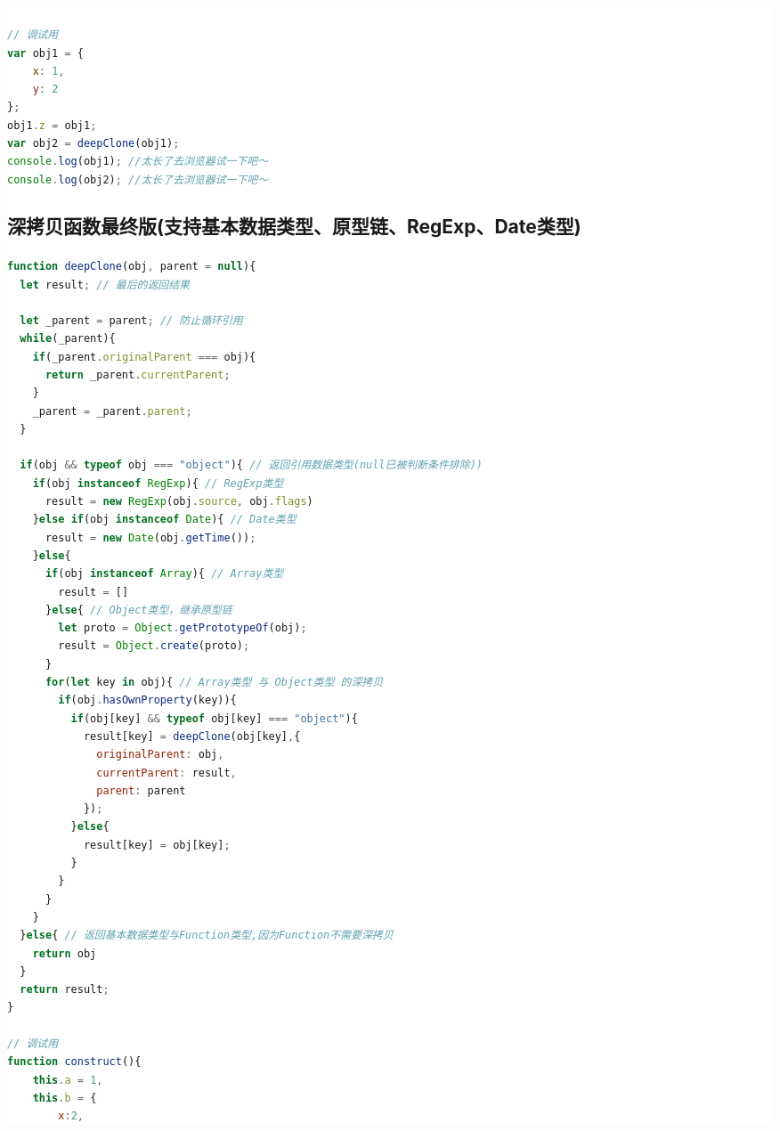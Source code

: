 ```javascript

// 调试用
var obj1 = {
    x: 1, 
    y: 2
};
obj1.z = obj1;
var obj2 = deepClone(obj1);
console.log(obj1); //太长了去浏览器试一下吧～ 
console.log(obj2); //太长了去浏览器试一下吧～ 
```

## 深拷贝函数最终版(支持基本数据类型、原型链、RegExp、Date类型)

```javascript
function deepClone(obj, parent = null){ 
  let result; // 最后的返回结果

  let _parent = parent; // 防止循环引用
  while(_parent){
    if(_parent.originalParent === obj){
      return _parent.currentParent;
    }
    _parent = _parent.parent;
  }
  
  if(obj && typeof obj === "object"){ // 返回引用数据类型(null已被判断条件排除))
    if(obj instanceof RegExp){ // RegExp类型
      result = new RegExp(obj.source, obj.flags)
    }else if(obj instanceof Date){ // Date类型
      result = new Date(obj.getTime());
    }else{
      if(obj instanceof Array){ // Array类型
        result = []
      }else{ // Object类型，继承原型链
        let proto = Object.getPrototypeOf(obj);
        result = Object.create(proto);
      }
      for(let key in obj){ // Array类型 与 Object类型 的深拷贝
        if(obj.hasOwnProperty(key)){
          if(obj[key] && typeof obj[key] === "object"){
            result[key] = deepClone(obj[key],{ 
              originalParent: obj,
              currentParent: result,
              parent: parent
            });
          }else{
            result[key] = obj[key];
          }
        }
      }
    }
  }else{ // 返回基本数据类型与Function类型,因为Function不需要深拷贝
    return obj
  }
  return result;
}

// 调试用
function construct(){
    this.a = 1,
    this.b = {
        x:2,
```